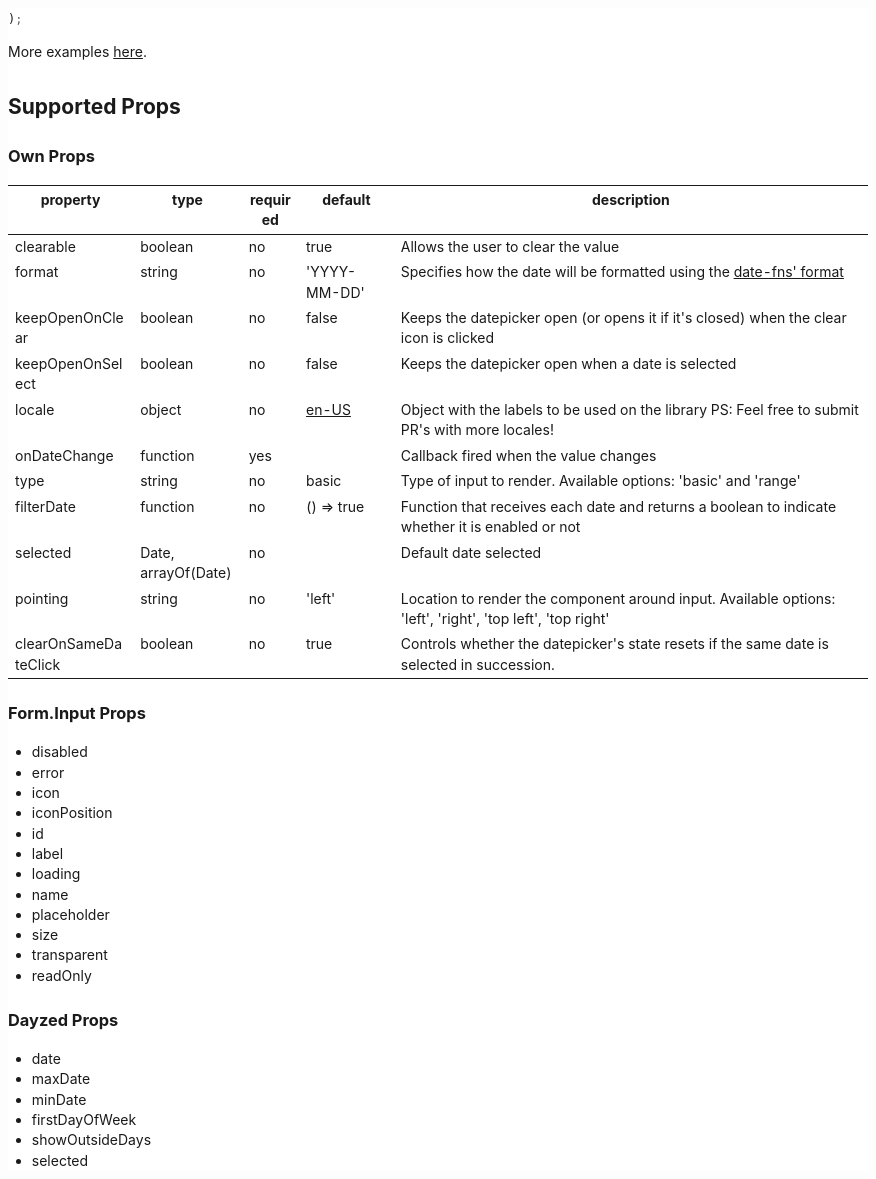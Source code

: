 ```jsx
);
```

More examples [here](https://react-semantic-ui-datepickers.now.sh).

## Supported Props

### Own Props

| property             | type                | required | default                                                                                                 | description                                                                                                     |
| -------------------- | ------------------- | -------- | ------------------------------------------------------------------------------------------------------- | --------------------------------------------------------------------------------------------------------------- |
| clearable            | boolean             | no       | true                                                                                                    | Allows the user to clear the value                                                                              |
| format               | string              | no       | 'YYYY-MM-DD'                                                                                            | Specifies how the date will be formatted using the [date-fns' format](https://date-fns.org/v1.29.0/docs/format) |
| keepOpenOnClear      | boolean             | no       | false                                                                                                   | Keeps the datepicker open (or opens it if it's closed) when the clear icon is clicked                           |
| keepOpenOnSelect     | boolean             | no       | false                                                                                                   | Keeps the datepicker open when a date is selected                                                               |
| locale               | object              | no       | [en-US](https://github.com/arthurdenner/react-semantic-ui-datepickers/blob/master/src/locales/en-US.js) | Object with the labels to be used on the library PS: Feel free to submit PR's with more locales!                |
| onDateChange         | function            | yes      |                                                                                                         | Callback fired when the value changes                                                                           |
| type                 | string              | no       | basic                                                                                                   | Type of input to render. Available options: 'basic' and 'range'                                                 |
| filterDate           | function            | no       | () => true                                                                                              | Function that receives each date and returns a boolean to indicate whether it is enabled or not                 |
| selected             | Date, arrayOf(Date) | no       |                                                                                                         | Default date selected                                                                                           |
| pointing             | string              | no       | 'left'                                                                                                  | Location to render the component around input. Available options: 'left', 'right', 'top left', 'top right'      |
| clearOnSameDateClick | boolean             | no       | true                                                                                                    |                                                                                                                 Controls whether the datepicker's state resets if the same date is selected in succession. |

### Form.Input Props

- disabled
- error
- icon
- iconPosition
- id
- label
- loading
- name
- placeholder
- size
- transparent
- readOnly

### Dayzed Props

- date
- maxDate
- minDate
- firstDayOfWeek
- showOutsideDays
- selected
